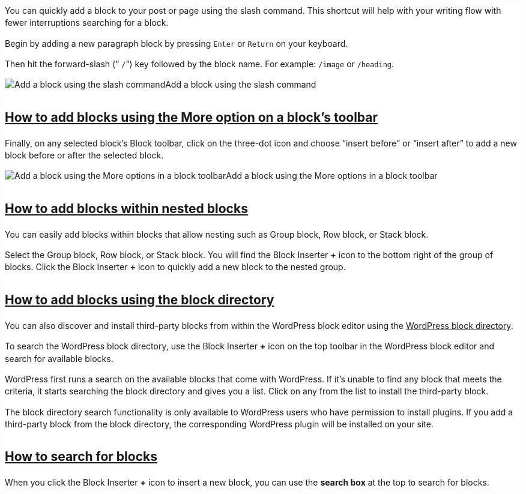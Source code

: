 You can quickly add a block to your post or page using the slash command. This shortcut will help with your writing flow with fewer interruptions searching for a block.

Begin by adding a new paragraph block by pressing `Enter` or `Return` on your keyboard.

Then hit the forward-slash (“ `/`”) key followed by the block name. For example: `/image` or `/heading`.

![Add a block using the slash command](https://wordpress.org/documentation/files/2022/07/Screen-Shot-2022-07-20-at-2.14.23-PM.png)Add a block using the slash command

## [How to add blocks using the More option on a block’s toolbar](https://wordpress.org/documentation/article/adding-a-new-block/\#3-dot-more-options-menu-from-the-block-toolbar)

Finally, on any selected block’s Block toolbar, click on the three-dot icon and choose “insert before” or “insert after” to add a new block before or after the selected block.

![Add a block using the More options in a block toolbar](https://wordpress.org/documentation/files/2022/07/Screen-Shot-2022-07-20-at-2.35.21-PM.png)Add a block using the More options in a block toolbar

## [How to add blocks within nested blocks](https://wordpress.org/documentation/article/adding-a-new-block/\#how-to-add-blocks-within-nested-blocks)

You can easily add blocks within blocks that allow nesting such as Group block, Row block, or Stack block.

Select the Group block, Row block, or Stack block. You will find the Block Inserter **+** icon to the bottom right of the group of blocks. Click the Block Inserter **+** icon to quickly add a new block to the nested group.

## [How to add blocks using the block directory](https://wordpress.org/documentation/article/adding-a-new-block/\#how-to-add-blocks-using-the-block-directory)

You can also discover and install third-party blocks from within the WordPress block editor using the [WordPress block directory](https://wordpress.org/documentation/article/block-directory/).

To search the WordPress block directory, use the Block Inserter **+** icon on the top toolbar in the WordPress block editor and search for available blocks.

WordPress first runs a search on the available blocks that come with WordPress. If it’s unable to find any block that meets the criteria, it starts searching the block directory and gives you a list. Click on any from the list to install the third-party block.

The block directory search functionality is only available to WordPress users who have permission to install plugins. If you add a third-party block from the block directory, the corresponding WordPress plugin will be installed on your site.

## [How to search for blocks](https://wordpress.org/documentation/article/adding-a-new-block/\#searching-for-blocks)

When you click the Block Inserter **+** icon to insert a new block, you can use the **search box** at the top to search for blocks.
